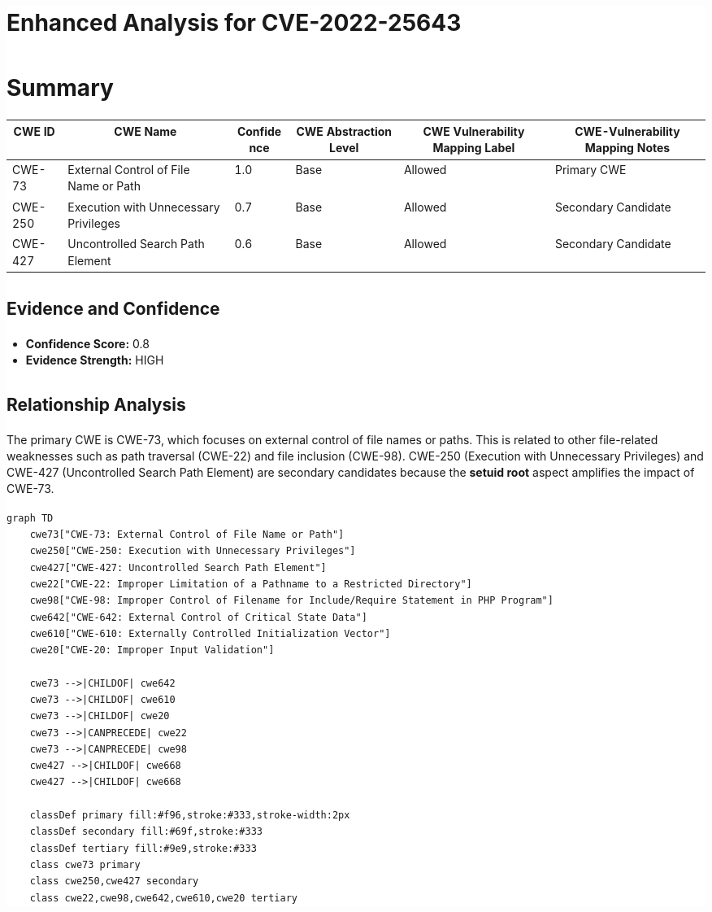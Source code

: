 # Enhanced Analysis for CVE-2022-25643

# Summary
| CWE ID | CWE Name | Confidence | CWE Abstraction Level | CWE Vulnerability Mapping Label | CWE-Vulnerability Mapping Notes |
|---|---|---|---|---|---|
| CWE-73 | External Control of File Name or Path | 1.0 | Base | Allowed | Primary CWE |
| CWE-250 | Execution with Unnecessary Privileges | 0.7 | Base | Allowed | Secondary Candidate |
| CWE-427 | Uncontrolled Search Path Element | 0.6 | Base | Allowed | Secondary Candidate |

## Evidence and Confidence

*   **Confidence Score:** 0.8
*   **Evidence Strength:** HIGH

## Relationship Analysis
The primary CWE is CWE-73, which focuses on external control of file names or paths. This is related to other file-related weaknesses such as path traversal (CWE-22) and file inclusion (CWE-98). CWE-250 (Execution with Unnecessary Privileges) and CWE-427 (Uncontrolled Search Path Element) are secondary candidates because the **setuid root** aspect amplifies the impact of CWE-73.

```mermaid
graph TD
    cwe73["CWE-73: External Control of File Name or Path"]
    cwe250["CWE-250: Execution with Unnecessary Privileges"]
    cwe427["CWE-427: Uncontrolled Search Path Element"]
    cwe22["CWE-22: Improper Limitation of a Pathname to a Restricted Directory"]
    cwe98["CWE-98: Improper Control of Filename for Include/Require Statement in PHP Program"]
    cwe642["CWE-642: External Control of Critical State Data"]
    cwe610["CWE-610: Externally Controlled Initialization Vector"]
    cwe20["CWE-20: Improper Input Validation"]
    
    cwe73 -->|CHILDOF| cwe642
    cwe73 -->|CHILDOF| cwe610
    cwe73 -->|CHILDOF| cwe20
    cwe73 -->|CANPRECEDE| cwe22
    cwe73 -->|CANPRECEDE| cwe98
    cwe427 -->|CHILDOF| cwe668
    cwe427 -->|CHILDOF| cwe668
    
    classDef primary fill:#f96,stroke:#333,stroke-width:2px
    classDef secondary fill:#69f,stroke:#333
    classDef tertiary fill:#9e9,stroke:#333
    class cwe73 primary
    class cwe250,cwe427 secondary
    class cwe22,cwe98,cwe642,cwe610,cwe20 tertiary
```
